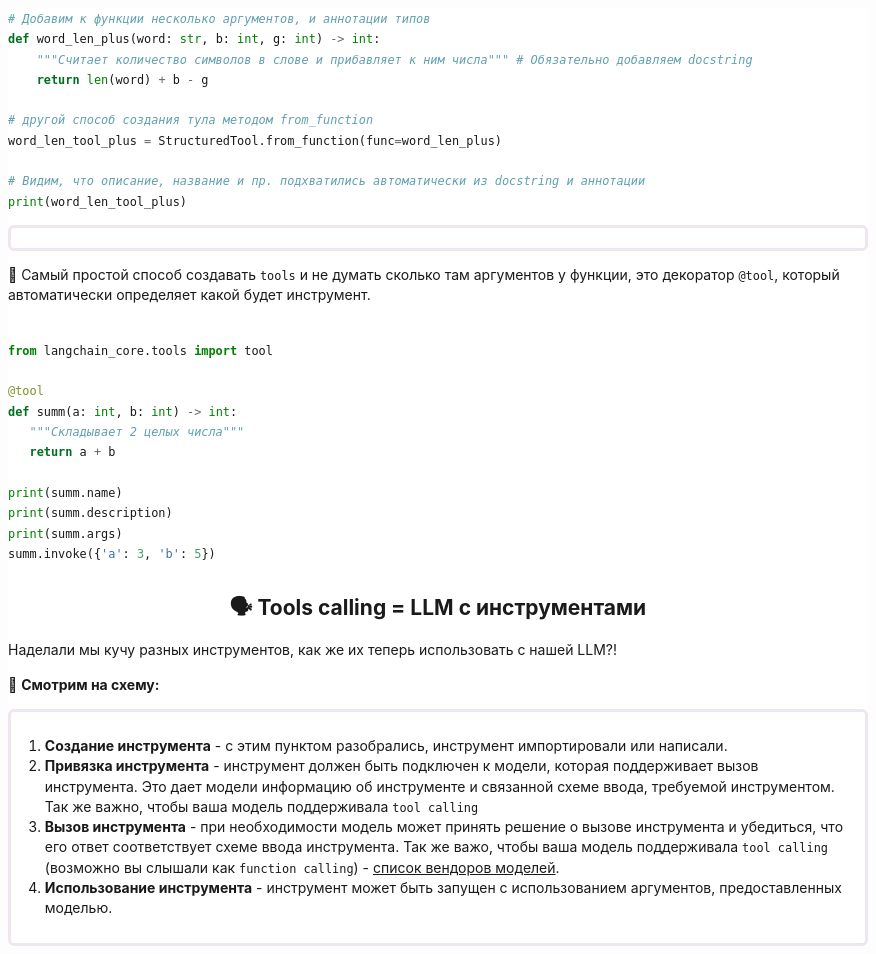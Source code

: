 </div>


```python
# Добавим к функции несколько аргументов, и аннотации типов
def word_len_plus(word: str, b: int, g: int) -> int:
    """Считает количество символов в слове и прибавляет к ним числа""" # Обязательно добавляем docstring
    return len(word) + b - g

# другой способ создания тула методом from_function
word_len_tool_plus = StructuredTool.from_function(func=word_len_plus)

# Видим, что описание, название и пр. подхватились автоматически из docstring и аннотации
print(word_len_tool_plus)
```

<div class="alert alert-info" style="padding:10px; border-width:3px; border-color:#efe6ef; border-style:solid; border-radius:6px">

</div>


📖 Самый простой способ создавать `tools` и не думать сколько там аргументов у функции, это декоратор `@tool`, который автоматически определяет какой будет инструмент.

```python

from langchain_core.tools import tool

@tool
def summ(a: int, b: int) -> int:
   """Складывает 2 целых числа"""
   return a + b

print(summ.name)
print(summ.description)
print(summ.args)
summ.invoke({'a': 3, 'b': 5})
```

## <center>🗣 Tools calling = LLM с инструментами </center>
Наделали мы кучу разных инструментов, как же их теперь использовать с нашей LLM?!

📖 **Смотрим на схему:**

<div class="alert alert-info" style="padding:10px; border-width:3px; border-color:#efe6ef; border-style:solid; border-radius:6px">
    
1. **Создание инструмента** - с этим пунктом разобрались, инструмент импортировали или написали.
2. **Привязка инструмента** - инструмент должен быть подключен к модели, которая поддерживает вызов инструмента. Это дает модели информацию об инструменте и связанной схеме ввода, требуемой инструментом. Так же важно, чтобы ваша модель поддерживала `tool calling`
3. **Вызов инструмента** - при необходимости модель может принять решение о вызове инструмента и убедиться, что его ответ соответствует схеме ввода инструмента. Так же важо, чтобы ваша модель поддерживала `tool calling` (возможно вы слышали как `function calling`) - [список вендоров моделей](https://python.langchain.com/docs/integrations/chat/).
4. **Использование инструмента** - инструмент может быть запущен с использованием аргументов, предоставленных моделью.
